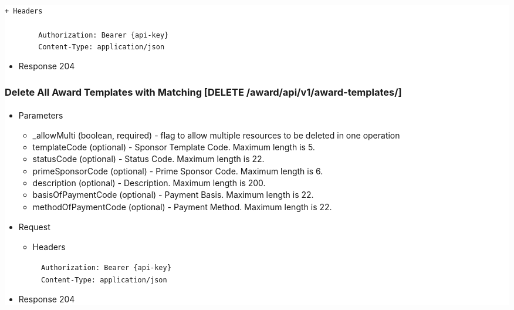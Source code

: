    + Headers

            Authorization: Bearer {api-key}
            Content-Type: application/json

+ Response 204

### Delete All Award Templates with Matching [DELETE /award/api/v1/award-templates/]

+ Parameters

    + _allowMulti (boolean, required) - flag to allow multiple resources to be deleted in one operation
    + templateCode (optional) - Sponsor Template Code. Maximum length is 5.
    + statusCode (optional) - Status Code. Maximum length is 22.
    + primeSponsorCode (optional) - Prime Sponsor Code. Maximum length is 6.
    + description (optional) - Description. Maximum length is 200.
    + basisOfPaymentCode (optional) - Payment Basis. Maximum length is 22.
    + methodOfPaymentCode (optional) - Payment Method. Maximum length is 22.

      
+ Request

    + Headers

            Authorization: Bearer {api-key}
            Content-Type: application/json

+ Response 204
